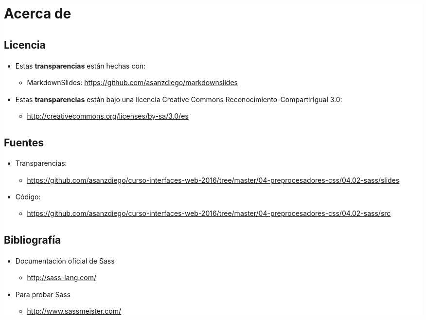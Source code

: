 
# Acerca de



## Licencia

- Estas **transparencias** están hechas con:
    - MarkdownSlides: <https://github.com/asanzdiego/markdownslides>

- Estas **transparencias** están bajo una licencia Creative Commons Reconocimiento-CompartirIgual 3.0:
    - <http://creativecommons.org/licenses/by-sa/3.0/es>

## Fuentes

- Transparencias:
    - <https://github.com/asanzdiego/curso-interfaces-web-2016/tree/master/04-preprocesadores-css/04.02-sass/slides>

- Código:
    - <https://github.com/asanzdiego/curso-interfaces-web-2016/tree/master/04-preprocesadores-css/04.02-sass/src>

## Bibliografía

- Documentación oficial de Sass
    - <http://sass-lang.com/>

- Para probar Sass
    - <http://www.sassmeister.com/>
